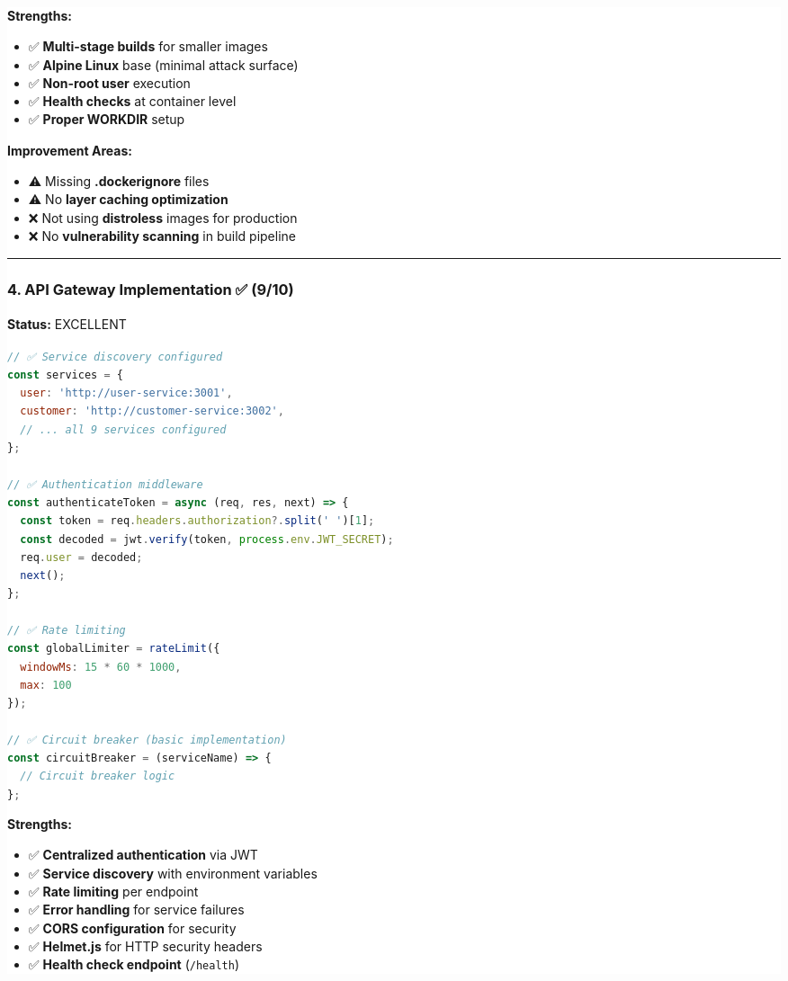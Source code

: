 **Strengths:**
- ✅ **Multi-stage builds** for smaller images
- ✅ **Alpine Linux** base (minimal attack surface)
- ✅ **Non-root user** execution
- ✅ **Health checks** at container level
- ✅ **Proper WORKDIR** setup

**Improvement Areas:**
- ⚠️ Missing **.dockerignore** files
- ⚠️ No **layer caching optimization**
- ❌ Not using **distroless** images for production
- ❌ No **vulnerability scanning** in build pipeline

---

### 4. API Gateway Implementation ✅ (9/10)

**Status:** EXCELLENT

```javascript
// ✅ Service discovery configured
const services = {
  user: 'http://user-service:3001',
  customer: 'http://customer-service:3002',
  // ... all 9 services configured
};

// ✅ Authentication middleware
const authenticateToken = async (req, res, next) => {
  const token = req.headers.authorization?.split(' ')[1];
  const decoded = jwt.verify(token, process.env.JWT_SECRET);
  req.user = decoded;
  next();
};

// ✅ Rate limiting
const globalLimiter = rateLimit({
  windowMs: 15 * 60 * 1000,
  max: 100
});

// ✅ Circuit breaker (basic implementation)
const circuitBreaker = (serviceName) => {
  // Circuit breaker logic
};
```

**Strengths:**
- ✅ **Centralized authentication** via JWT
- ✅ **Service discovery** with environment variables
- ✅ **Rate limiting** per endpoint
- ✅ **Error handling** for service failures
- ✅ **CORS configuration** for security
- ✅ **Helmet.js** for HTTP security headers
- ✅ **Health check endpoint** (`/health`)
